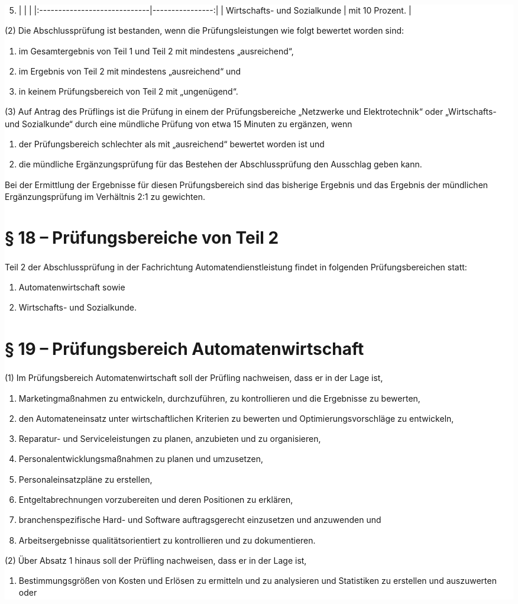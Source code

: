 5. |                              |                 |
|:-----------------------------|----------------:|
| Wirtschafts- und Sozialkunde | mit 10 Prozent. |

(2) Die Abschlussprüfung ist bestanden, wenn die Prüfungsleistungen wie folgt bewertet worden sind:

1. im Gesamtergebnis von Teil 1 und Teil 2 mit mindestens „ausreichend“,

2. im Ergebnis von Teil 2 mit mindestens „ausreichend“ und

3. in keinem Prüfungsbereich von Teil 2 mit „ungenügend“.

(3) Auf Antrag des Prüflings ist die Prüfung in einem der Prüfungsbereiche „Netzwerke und Elektrotechnik“ oder „Wirtschafts- und Sozialkunde“ durch eine mündliche Prüfung von etwa 15 Minuten zu ergänzen, wenn

1. der Prüfungsbereich schlechter als mit „ausreichend“ bewertet worden ist und

2. die mündliche Ergänzungsprüfung für das Bestehen der Abschlussprüfung den Ausschlag geben kann.

Bei der Ermittlung der Ergebnisse für diesen Prüfungsbereich sind das bisherige Ergebnis und das Ergebnis der mündlichen Ergänzungsprüfung im Verhältnis 2:1 zu gewichten.

# § 18 – Prüfungsbereiche von Teil 2

Teil 2 der Abschlussprüfung in der Fachrichtung Automatendienstleistung findet in folgenden Prüfungsbereichen statt:

1. Automatenwirtschaft sowie

2. Wirtschafts- und Sozialkunde.

# § 19 – Prüfungsbereich Automatenwirtschaft

(1) Im Prüfungsbereich Automatenwirtschaft soll der Prüfling nachweisen, dass er in der Lage ist,

1. Marketingmaßnahmen zu entwickeln, durchzuführen, zu kontrollieren und die Ergebnisse zu bewerten,

2. den Automateneinsatz unter wirtschaftlichen Kriterien zu bewerten und Optimierungsvorschläge zu entwickeln,

3. Reparatur- und Serviceleistungen zu planen, anzubieten und zu organisieren,

4. Personalentwicklungsmaßnahmen zu planen und umzusetzen,

5. Personaleinsatzpläne zu erstellen,

6. Entgeltabrechnungen vorzubereiten und deren Positionen zu erklären,

7. branchenspezifische Hard- und Software auftragsgerecht einzusetzen und anzuwenden und

8. Arbeitsergebnisse qualitätsorientiert zu kontrollieren und zu dokumentieren.

(2) Über Absatz 1 hinaus soll der Prüfling nachweisen, dass er in der Lage ist,

1. Bestimmungsgrößen von Kosten und Erlösen zu ermitteln und zu analysieren und Statistiken zu erstellen und auszuwerten oder
